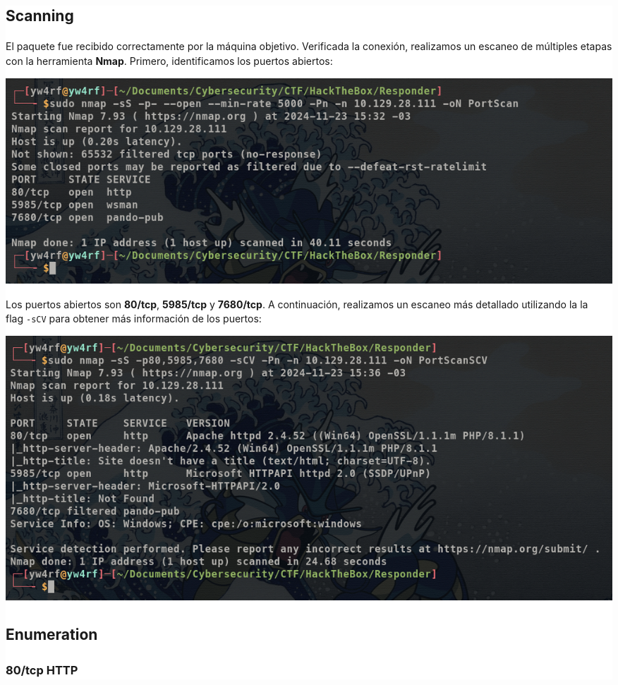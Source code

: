 ## Scanning

El paquete fue recibido correctamente por la máquina objetivo. Verificada la conexión, realizamos un escaneo de múltiples etapas con la herramienta **Nmap**. Primero, identificamos los puertos abiertos:

![Responder yw4rf](responder-2.png)

Los puertos abiertos son **80/tcp**, **5985/tcp** y **7680/tcp**. A continuación, realizamos un escaneo más detallado utilizando la la flag `-sCV` para obtener más información de los puertos:

![Responder yw4rf](responder-3.png)

## Enumeration

### 80/tcp HTTP

